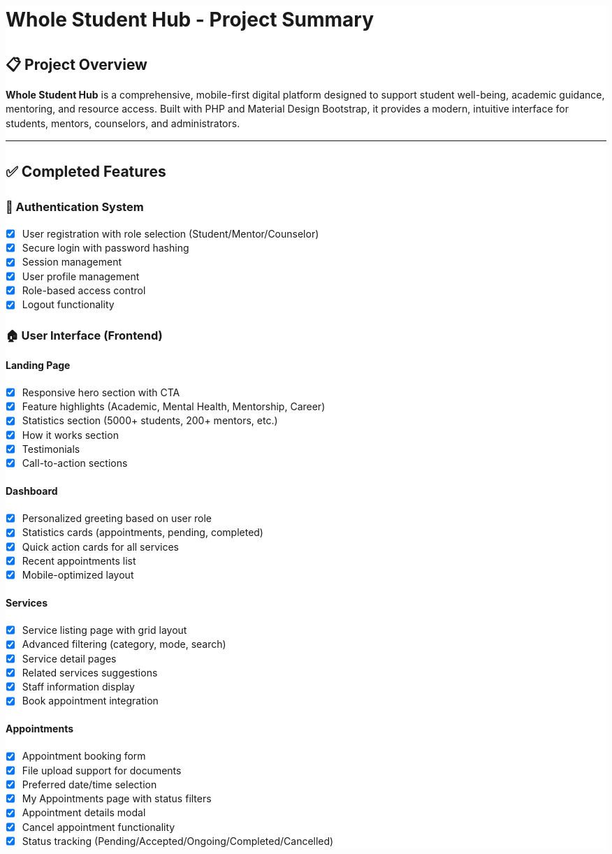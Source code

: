# Whole Student Hub - Project Summary

## 📋 Project Overview

**Whole Student Hub** is a comprehensive, mobile-first digital platform designed to support student well-being, academic guidance, mentoring, and resource access. Built with PHP and Material Design Bootstrap, it provides a modern, intuitive interface for students, mentors, counselors, and administrators.

---

## ✅ Completed Features

### 🔐 Authentication System
- [x] User registration with role selection (Student/Mentor/Counselor)
- [x] Secure login with password hashing
- [x] Session management
- [x] User profile management
- [x] Role-based access control
- [x] Logout functionality

### 🏠 User Interface (Frontend)

#### Landing Page
- [x] Responsive hero section with CTA
- [x] Feature highlights (Academic, Mental Health, Mentorship, Career)
- [x] Statistics section (5000+ students, 200+ mentors, etc.)
- [x] How it works section
- [x] Testimonials
- [x] Call-to-action sections

#### Dashboard
- [x] Personalized greeting based on user role
- [x] Statistics cards (appointments, pending, completed)
- [x] Quick action cards for all services
- [x] Recent appointments list
- [x] Mobile-optimized layout

#### Services
- [x] Service listing page with grid layout
- [x] Advanced filtering (category, mode, search)
- [x] Service detail pages
- [x] Related services suggestions
- [x] Staff information display
- [x] Book appointment integration

#### Appointments
- [x] Appointment booking form
- [x] File upload support for documents
- [x] Preferred date/time selection
- [x] My Appointments page with status filters
- [x] Appointment details modal
- [x] Cancel appointment functionality
- [x] Status tracking (Pending/Accepted/Ongoing/Completed/Cancelled)

